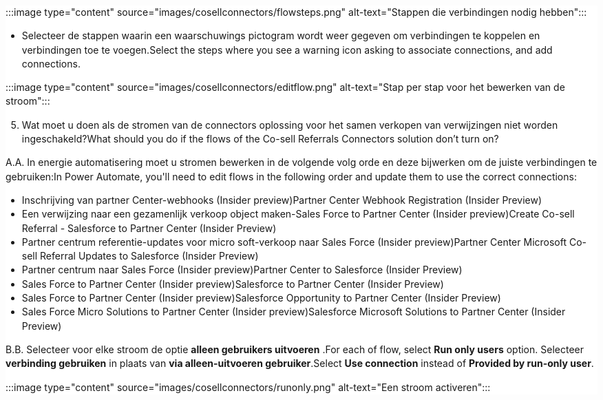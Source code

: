:::image type="content" source="images/cosellconnectors/flowsteps.png" alt-text="Stappen die verbindingen nodig hebben":::

- <span data-ttu-id="f0f57-160">Selecteer de stappen waarin een waarschuwings pictogram wordt weer gegeven om verbindingen te koppelen en verbindingen toe te voegen.</span><span class="sxs-lookup"><span data-stu-id="f0f57-160">Select the steps where you see a warning icon asking to associate connections, and add connections.</span></span> 

:::image type="content" source="images/cosellconnectors/editflow.png" alt-text="Stap per stap voor het bewerken van de stroom":::


5. <span data-ttu-id="f0f57-162">Wat moet u doen als de stromen van de connectors oplossing voor het samen verkopen van verwijzingen niet worden ingeschakeld?</span><span class="sxs-lookup"><span data-stu-id="f0f57-162">What should you do if the flows of the Co-sell Referrals Connectors solution don’t turn on?</span></span>

<span data-ttu-id="f0f57-163">A.</span><span class="sxs-lookup"><span data-stu-id="f0f57-163">A.</span></span> <span data-ttu-id="f0f57-164">In energie automatisering moet u stromen bewerken in de volgende volg orde en deze bijwerken om de juiste verbindingen te gebruiken:</span><span class="sxs-lookup"><span data-stu-id="f0f57-164">In Power Automate, you'll need to edit flows in the following order and update them to use the correct connections:</span></span>

- <span data-ttu-id="f0f57-165">Inschrijving van partner Center-webhooks (Insider preview)</span><span class="sxs-lookup"><span data-stu-id="f0f57-165">Partner Center Webhook Registration (Insider Preview)</span></span>
- <span data-ttu-id="f0f57-166">Een verwijzing naar een gezamenlijk verkoop object maken-Sales Force to Partner Center (Insider preview)</span><span class="sxs-lookup"><span data-stu-id="f0f57-166">Create Co-sell Referral - Salesforce to Partner Center (Insider Preview)</span></span>
- <span data-ttu-id="f0f57-167">Partner centrum referentie-updates voor micro soft-verkoop naar Sales Force (Insider preview)</span><span class="sxs-lookup"><span data-stu-id="f0f57-167">Partner Center Microsoft Co-sell Referral Updates to Salesforce (Insider Preview)</span></span>
- <span data-ttu-id="f0f57-168">Partner centrum naar Sales Force (Insider preview)</span><span class="sxs-lookup"><span data-stu-id="f0f57-168">Partner Center to Salesforce (Insider Preview)</span></span>
- <span data-ttu-id="f0f57-169">Sales Force to Partner Center (Insider preview)</span><span class="sxs-lookup"><span data-stu-id="f0f57-169">Salesforce to Partner Center (Insider Preview)</span></span>
- <span data-ttu-id="f0f57-170">Sales Force to Partner Center (Insider preview)</span><span class="sxs-lookup"><span data-stu-id="f0f57-170">Salesforce Opportunity to Partner Center (Insider Preview)</span></span>
- <span data-ttu-id="f0f57-171">Sales Force Micro Solutions to Partner Center (Insider preview)</span><span class="sxs-lookup"><span data-stu-id="f0f57-171">Salesforce Microsoft Solutions to Partner Center (Insider Preview)</span></span>

 <span data-ttu-id="f0f57-172">B.</span><span class="sxs-lookup"><span data-stu-id="f0f57-172">B.</span></span> <span data-ttu-id="f0f57-173">Selecteer voor elke stroom de optie **alleen gebruikers uitvoeren** .</span><span class="sxs-lookup"><span data-stu-id="f0f57-173">For each of flow, select **Run only users** option.</span></span> <span data-ttu-id="f0f57-174">Selecteer **verbinding gebruiken** in plaats van **via alleen-uitvoeren gebruiker**.</span><span class="sxs-lookup"><span data-stu-id="f0f57-174">Select **Use connection** instead of **Provided by run-only user**.</span></span>  

:::image type="content" source="images/cosellconnectors/runonly.png" alt-text="Een stroom activeren":::
